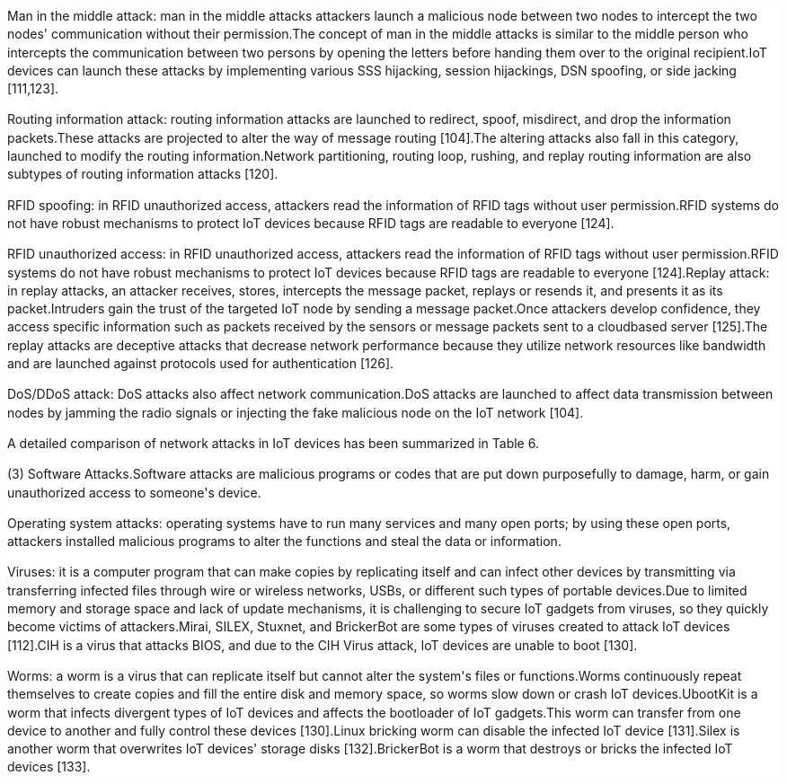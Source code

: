 Man in the middle attack: man in the middle attacks attackers launch a malicious node between two nodes to intercept the two nodes' communication without their permission.The concept of man in the middle attacks is similar to the middle person who intercepts the communication between two persons by opening the letters before handing them over to the original recipient.IoT devices can launch these attacks by implementing various SSS hijacking, session hijackings, DSN spoofing, or side jacking [111,123].

Routing information attack: routing information attacks are launched to redirect, spoof, misdirect, and drop the information packets.These attacks are projected to alter the way of message routing [104].The altering attacks also fall in this category, launched to modify the routing information.Network partitioning, routing loop, rushing, and replay routing information are also subtypes of routing information attacks [120].

RFID spoofing: in RFID unauthorized access, attackers read the information of RFID tags without user permission.RFID systems do not have robust mechanisms to protect IoT devices because RFID tags are readable to everyone [124].

RFID unauthorized access: in RFID unauthorized access, attackers read the information of RFID tags without user permission.RFID systems do not have robust mechanisms to protect IoT devices because RFID tags are readable to everyone [124].Replay attack: in replay attacks, an attacker receives, stores, intercepts the message packet, replays or resends it, and presents it as its packet.Intruders gain the trust of the targeted IoT node by sending a message packet.Once attackers develop confidence, they access specific information such as packets received by the sensors or message packets sent to a cloudbased server [125].The replay attacks are deceptive attacks that decrease network performance because they utilize network resources like bandwidth and are launched against protocols used for authentication [126].

DoS/DDoS attack: DoS attacks also affect network communication.DoS attacks are launched to affect data transmission between nodes by jamming the radio signals or injecting the fake malicious node on the IoT network [104].

A detailed comparison of network attacks in IoT devices has been summarized in Table 6.

(3) Software Attacks.Software attacks are malicious programs or codes that are put down purposefully to damage, harm, or gain unauthorized access to someone's device.

Operating system attacks: operating systems have to run many services and many open ports; by using these open ports, attackers installed malicious programs to alter the functions and steal the data or information.

Viruses: it is a computer program that can make copies by replicating itself and can infect other devices by transmitting via transferring infected files through wire or wireless networks, USBs, or different such types of portable devices.Due to limited memory and storage space and lack of update mechanisms, it is challenging to secure IoT gadgets from viruses, so they quickly become victims of attackers.Mirai, SILEX, Stuxnet, and BrickerBot are some types of viruses created to attack IoT devices [112].CIH is a virus that attacks BIOS, and due to the CIH Virus attack, IoT devices are unable to boot [130].

Worms: a worm is a virus that can replicate itself but cannot alter the system's files or functions.Worms continuously repeat themselves to create copies and fill the entire disk and memory space, so worms slow down or crash IoT devices.UbootKit is a worm that infects divergent types of IoT devices and affects the bootloader of IoT gadgets.This worm can transfer from one device to another and fully control these devices [130].Linux bricking worm can disable the infected IoT device [131].Silex is another worm that overwrites IoT devices' storage disks [132].BrickerBot is a worm that destroys or bricks the infected IoT devices [133].
